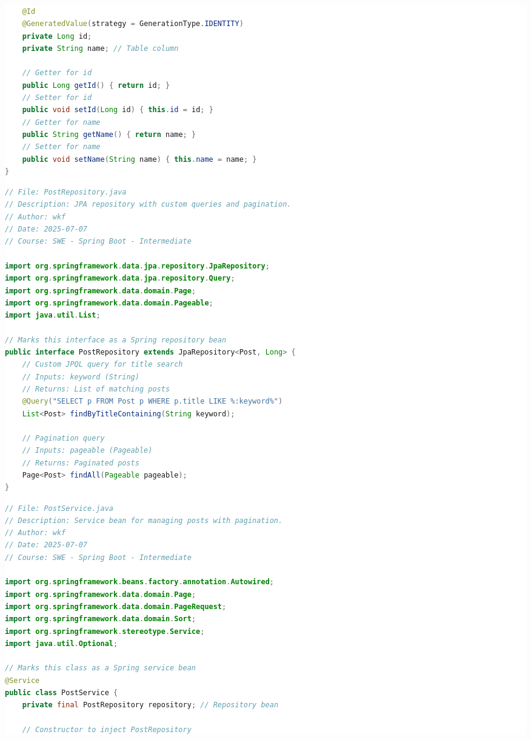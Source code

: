 ```java
    @Id
    @GeneratedValue(strategy = GenerationType.IDENTITY)
    private Long id;
    private String name; // Table column

    // Getter for id
    public Long getId() { return id; }
    // Setter for id
    public void setId(Long id) { this.id = id; }
    // Getter for name
    public String getName() { return name; }
    // Setter for name
    public void setName(String name) { this.name = name; }
}
```

```java
// File: PostRepository.java
// Description: JPA repository with custom queries and pagination.
// Author: wkf
// Date: 2025-07-07
// Course: SWE - Spring Boot - Intermediate

import org.springframework.data.jpa.repository.JpaRepository;
import org.springframework.data.jpa.repository.Query;
import org.springframework.data.domain.Page;
import org.springframework.data.domain.Pageable;
import java.util.List;

// Marks this interface as a Spring repository bean
public interface PostRepository extends JpaRepository<Post, Long> {
    // Custom JPQL query for title search
    // Inputs: keyword (String)
    // Returns: List of matching posts
    @Query("SELECT p FROM Post p WHERE p.title LIKE %:keyword%")
    List<Post> findByTitleContaining(String keyword);

    // Pagination query
    // Inputs: pageable (Pageable)
    // Returns: Paginated posts
    Page<Post> findAll(Pageable pageable);
}
```

```java
// File: PostService.java
// Description: Service bean for managing posts with pagination.
// Author: wkf
// Date: 2025-07-07
// Course: SWE - Spring Boot - Intermediate

import org.springframework.beans.factory.annotation.Autowired;
import org.springframework.data.domain.Page;
import org.springframework.data.domain.PageRequest;
import org.springframework.data.domain.Sort;
import org.springframework.stereotype.Service;
import java.util.Optional;

// Marks this class as a Spring service bean
@Service
public class PostService {
    private final PostRepository repository; // Repository bean

    // Constructor to inject PostRepository
```